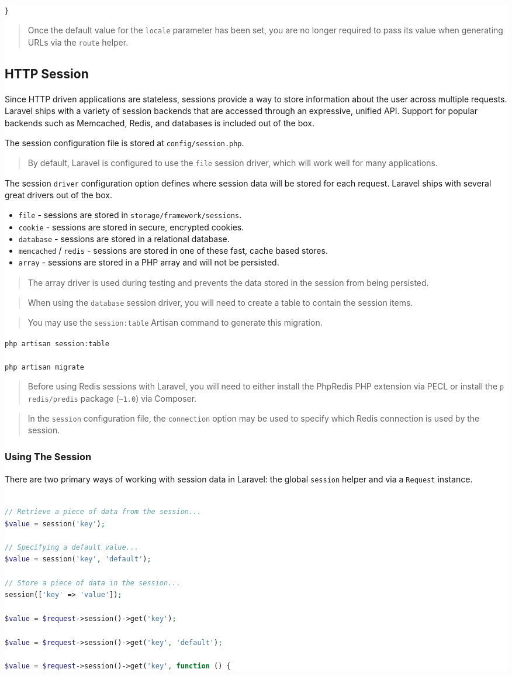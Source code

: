 ```php
}
```

> Once the default value for the `locale` parameter has been set, you are no longer required to pass its value when generating URLs via the `route` helper.


## HTTP Session

Since HTTP driven applications are stateless, sessions provide a way to store information about the user across multiple requests. Laravel ships with a variety of session backends that are accessed through an expressive, unified API. Support for popular backends such as Memcached, Redis, and databases is included out of the box.

The session configuration file is stored at `config/session.php`.

> By default, Laravel is configured to use the `file` session driver, which will work well for many applications.

The session `driver` configuration option defines where session data will be stored for each request. Laravel ships with several great drivers out of the box.

- `file` - sessions are stored in `storage/framework/sessions`.
- `cookie` - sessions are stored in secure, encrypted cookies.
- `database` - sessions are stored in a relational database.
- `memcached` / `redis` - sessions are stored in one of these fast, cache based stores.
- `array` - sessions are stored in a PHP array and will not be persisted.

> The array driver is used during testing and prevents the data stored in the session from being persisted.

> When using the `database` session driver, you will need to create a table to contain the session items.

> You may use the `session:table` Artisan command to generate this migration.

```bash
php artisan session:table

php artisan migrate
```

> Before using Redis sessions with Laravel, you will need to either install the PhpRedis PHP extension via PECL or install the `predis/predis` package (`~1.0`) via Composer.

> In the `session` configuration file, the `connection` option may be used to specify which Redis connection is used by the session.

### Using The Session

There are two primary ways of working with session data in Laravel: the global `session` helper and via a `Request` instance.

```php

// Retrieve a piece of data from the session...
$value = session('key');

// Specifying a default value...
$value = session('key', 'default');

// Store a piece of data in the session...
session(['key' => 'value']);

$value = $request->session()->get('key');

$value = $request->session()->get('key', 'default');

$value = $request->session()->get('key', function () {
```